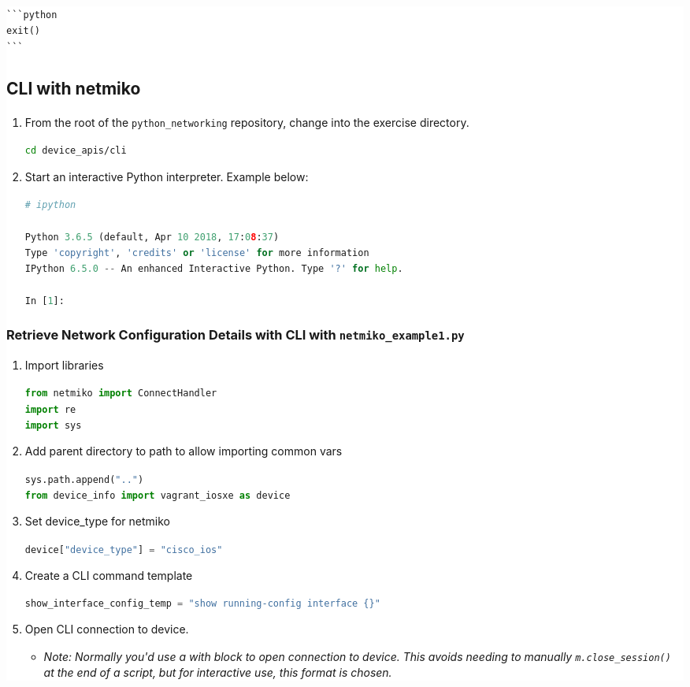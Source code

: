     ```python
    exit()
    ```

## CLI with netmiko 
1. From the root of the `python_networking` repository, change into the exercise directory.  

    ```bash
    cd device_apis/cli
    ```

1. Start an interactive Python interpreter.  Example below:

    ```python
    # ipython
    
    Python 3.6.5 (default, Apr 10 2018, 17:08:37)
    Type 'copyright', 'credits' or 'license' for more information
    IPython 6.5.0 -- An enhanced Interactive Python. Type '?' for help.
    
    In [1]:
    ```

### Retrieve Network Configuration Details with CLI with `netmiko_example1.py`
1. Import libraries

    ```python
    from netmiko import ConnectHandler
    import re
    import sys
    ```

1. Add parent directory to path to allow importing common vars

    ```python
    sys.path.append("..") 
    from device_info import vagrant_iosxe as device
    ```

1. Set device_type for netmiko

    ```python
    device["device_type"] = "cisco_ios"
    ```

1. Create a CLI command template

    ```python
    show_interface_config_temp = "show running-config interface {}"
    ```

1. Open CLI connection to device. 
    * *Note: Normally you'd use a with block to open connection to device. This avoids needing to manually `m.close_session()` at the end of a script, but for interactive use, this format is chosen.*
